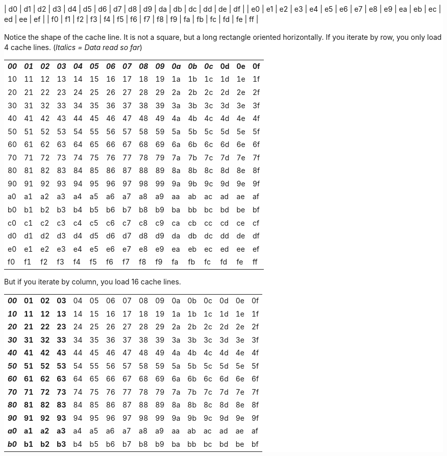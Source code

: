 | d0     | d1     | d2     | d3     | d4 | d5 | d6 | d7 | d8 | d9 | da | db | dc | dd | de | df |
| e0     | e1     | e2     | e3     | e4 | e5 | e6 | e7 | e8 | e9 | ea | eb | ec | ed | ee | ef |
| f0     | f1     | f2     | f3     | f4 | f5 | f6 | f7 | f8 | f9 | fa | fb | fc | fd | fe | ff |

Notice the shape of the cache line. It is not a square, but a long rectangle
oriented horizontally. If you iterate by row, you only load 4 cache lines.
(*Italics = Data read so far*)

|        |        |        |        |        |        |        |        |        |        |        |        |        |        |        |        |
|--------|--------|--------|--------|--------|--------|--------|--------|--------|--------|--------|--------|--------|--------|--------|--------|
| ***00*** | ***01*** | ***02*** | ***03*** | ***04*** | ***05*** | ***06*** | ***07*** | ***08*** | ***09*** | ***0a*** | ***0b*** | ***0c*** | **0d** | **0e** | **0f** |
| 10     | 11     | 12     | 13     | 14     | 15     | 16     | 17     | 18     | 19     | 1a     | 1b     | 1c     | 1d     | 1e     | 1f     |
| 20     | 21     | 22     | 23     | 24     | 25     | 26     | 27     | 28     | 29     | 2a     | 2b     | 2c     | 2d     | 2e     | 2f     |
| 30     | 31     | 32     | 33     | 34     | 35     | 36     | 37     | 38     | 39     | 3a     | 3b     | 3c     | 3d     | 3e     | 3f     |
| 40     | 41     | 42     | 43     | 44     | 45     | 46     | 47     | 48     | 49     | 4a     | 4b     | 4c     | 4d     | 4e     | 4f     |
| 50     | 51     | 52     | 53     | 54     | 55     | 56     | 57     | 58     | 59     | 5a     | 5b     | 5c     | 5d     | 5e     | 5f     |
| 60     | 61     | 62     | 63     | 64     | 65     | 66     | 67     | 68     | 69     | 6a     | 6b     | 6c     | 6d     | 6e     | 6f     |
| 70     | 71     | 72     | 73     | 74     | 75     | 76     | 77     | 78     | 79     | 7a     | 7b     | 7c     | 7d     | 7e     | 7f     |
| 80     | 81     | 82     | 83     | 84     | 85     | 86     | 87     | 88     | 89     | 8a     | 8b     | 8c     | 8d     | 8e     | 8f     |
| 90     | 91     | 92     | 93     | 94     | 95     | 96     | 97     | 98     | 99     | 9a     | 9b     | 9c     | 9d     | 9e     | 9f     |
| a0     | a1     | a2     | a3     | a4     | a5     | a6     | a7     | a8     | a9     | aa     | ab     | ac     | ad     | ae     | af     |
| b0     | b1     | b2     | b3     | b4     | b5     | b6     | b7     | b8     | b9     | ba     | bb     | bc     | bd     | be     | bf     |
| c0     | c1     | c2     | c3     | c4     | c5     | c6     | c7     | c8     | c9     | ca     | cb     | cc     | cd     | ce     | cf     |
| d0     | d1     | d2     | d3     | d4     | d5     | d6     | d7     | d8     | d9     | da     | db     | dc     | dd     | de     | df     |
| e0     | e1     | e2     | e3     | e4     | e5     | e6     | e7     | e8     | e9     | ea     | eb     | ec     | ed     | ee     | ef     |
| f0     | f1     | f2     | f3     | f4     | f5     | f6     | f7     | f8     | f9     | fa     | fb     | fc     | fd     | fe     | ff     |

But if you iterate by column, you load 16 cache lines.

|        |        |        |        |    |    |    |    |    |    |    |    |    |    |    |    |
|--------|--------|--------|--------|----|----|----|----|----|----|----|----|----|----|----|----|
| ***00*** | **01** | **02** | **03** | 04 | 05 | 06 | 07 | 08 | 09 | 0a | 0b | 0c | 0d | 0e | 0f |
| ***10*** | **11** | **12** | **13** | 14 | 15 | 16 | 17 | 18 | 19 | 1a | 1b | 1c | 1d | 1e | 1f |
| ***20*** | **21** | **22** | **23** | 24 | 25 | 26 | 27 | 28 | 29 | 2a | 2b | 2c | 2d | 2e | 2f |
| ***30*** | **31** | **32** | **33** | 34 | 35 | 36 | 37 | 38 | 39 | 3a | 3b | 3c | 3d | 3e | 3f |
| ***40*** | **41** | **42** | **43** | 44 | 45 | 46 | 47 | 48 | 49 | 4a | 4b | 4c | 4d | 4e | 4f |
| ***50*** | **51** | **52** | **53** | 54 | 55 | 56 | 57 | 58 | 59 | 5a | 5b | 5c | 5d | 5e | 5f |
| ***60*** | **61** | **62** | **63** | 64 | 65 | 66 | 67 | 68 | 69 | 6a | 6b | 6c | 6d | 6e | 6f |
| ***70*** | **71** | **72** | **73** | 74 | 75 | 76 | 77 | 78 | 79 | 7a | 7b | 7c | 7d | 7e | 7f |
| ***80*** | **81** | **82** | **83** | 84 | 85 | 86 | 87 | 88 | 89 | 8a | 8b | 8c | 8d | 8e | 8f |
| ***90*** | **91** | **92** | **93** | 94 | 95 | 96 | 97 | 98 | 99 | 9a | 9b | 9c | 9d | 9e | 9f |
| ***a0*** | **a1** | **a2** | **a3** | a4 | a5 | a6 | a7 | a8 | a9 | aa | ab | ac | ad | ae | af |
| ***b0*** | **b1** | **b2** | **b3** | b4 | b5 | b6 | b7 | b8 | b9 | ba | bb | bc | bd | be | bf |